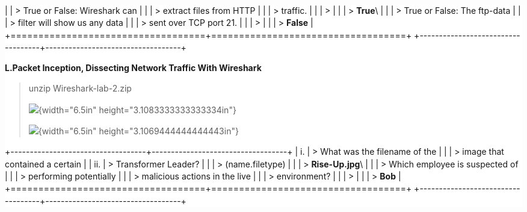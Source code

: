 |                                   | > True or False: Wireshark can    |
|                                   | > extract files from HTTP         |
|                                   | > traffic.                        |
|                                   | >                                 |
|                                   | > **True**\                       |
|                                   | > True or False: The ftp-data     |
|                                   | > filter will show us any data    |
|                                   | > sent over TCP port 21.          |
|                                   | >                                 |
|                                   | > **False**                       |
+===================================+===================================+
+-----------------------------------+-----------------------------------+

**L.Packet Inception, Dissecting Network Traffic With Wireshark**

> unzip Wireshark-lab-2.zip
>
> ![](vertopal_a8b5b33908f2410e9b485dcf9bd61408/media/image38.png){width="6.5in"
> height="3.1083333333333334in"}
>
> ![](vertopal_a8b5b33908f2410e9b485dcf9bd61408/media/image39.png){width="6.5in"
> height="3.1069444444444443in"}

+-----------------------------------+-----------------------------------+
| i\.                               | > What was the filename of the    |
|                                   | > image that contained a certain  |
| ii\.                              | > Transformer Leader?             |
|                                   | > (name.filetype)                 |
|                                   | > **Rise-Up.jpg**\                |
|                                   | > Which employee is suspected of  |
|                                   | > performing potentially          |
|                                   | > malicious actions in the live   |
|                                   | > environment?                    |
|                                   | >                                 |
|                                   | > **Bob**                         |
+===================================+===================================+
+-----------------------------------+-----------------------------------+
